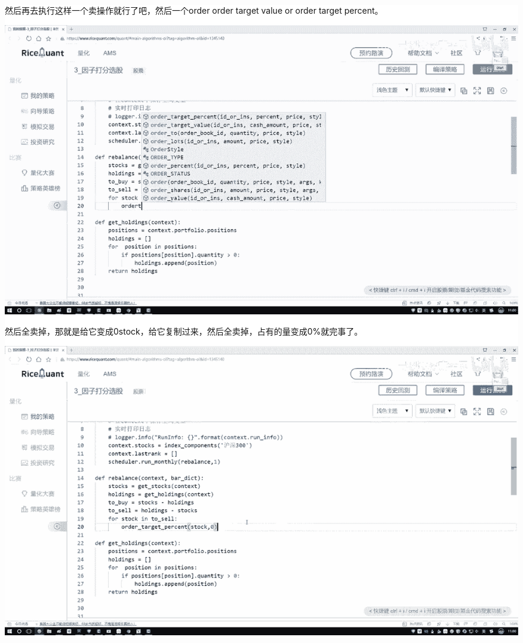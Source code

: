 然后再去执行这样一个卖操作就行了吧，然后一个order order target value or order target percent。



![](img/ee485b11db907b7e86dc96c15537a55e_23.png)

然后全卖掉，那就是给它变成0stock，给它复制过来，然后全卖掉，占有的量变成0%就完事了。

![](img/ee485b11db907b7e86dc96c15537a55e_25.png)
